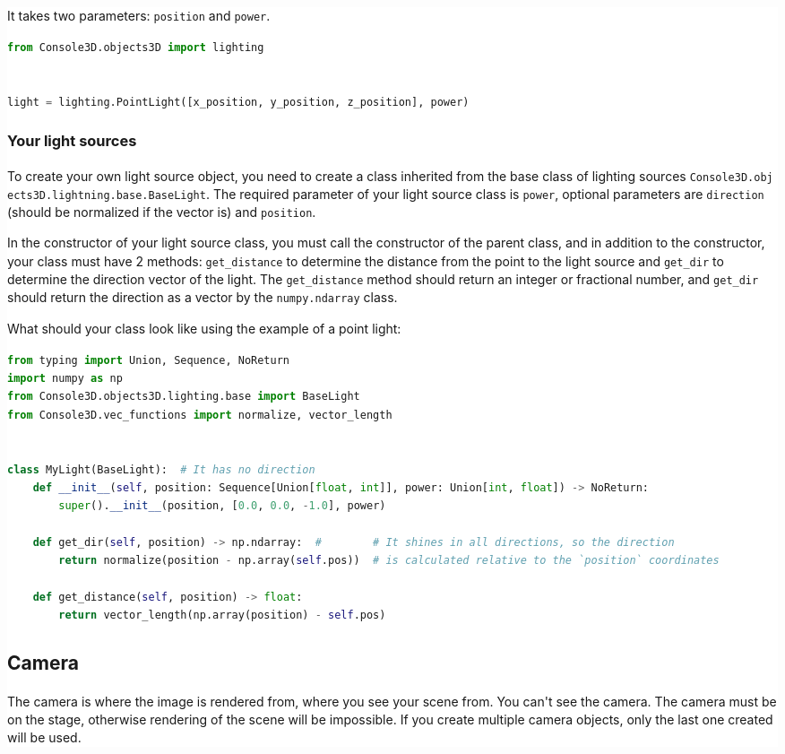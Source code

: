 It takes two parameters: `position` and `power`.

```python
from Console3D.objects3D import lighting


light = lighting.PointLight([x_position, y_position, z_position], power)
```

### Your light sources

To create your own light source object, you need to create
a class inherited from the base class of lighting sources
`Console3D.objects3D.lightning.base.BaseLight`. The required
parameter of your light source class is `power`, optional
parameters are `direction` (should be normalized if the vector is) and `position`.

In the constructor of your light source class, you must call
the constructor of the parent class, and in addition to the
constructor, your class must have 2 methods: `get_distance` to
determine the distance from the point to the light source and
`get_dir` to determine the direction vector of the light.
The `get_distance` method should return an integer or
fractional number, and `get_dir` should return the direction
as a vector by the `numpy.ndarray` class.

What should your class look like using the example of a point light:
```python
from typing import Union, Sequence, NoReturn
import numpy as np
from Console3D.objects3D.lighting.base import BaseLight
from Console3D.vec_functions import normalize, vector_length


class MyLight(BaseLight):  # It has no direction
    def __init__(self, position: Sequence[Union[float, int]], power: Union[int, float]) -> NoReturn:
        super().__init__(position, [0.0, 0.0, -1.0], power)
    
    def get_dir(self, position) -> np.ndarray:  #        # It shines in all directions, so the direction
        return normalize(position - np.array(self.pos))  # is calculated relative to the `position` coordinates
    
    def get_distance(self, position) -> float:
        return vector_length(np.array(position) - self.pos)
```

## Camera
The camera is where the image is rendered from, where you see your scene from. 
You can't see the camera. The camera must be on the stage, otherwise
rendering of the scene will be impossible. If you create multiple camera
objects, only the last one created will be used.
